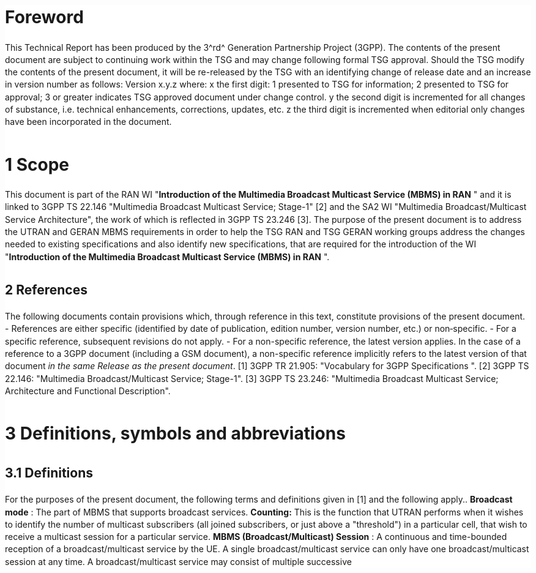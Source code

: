 # Foreword
This Technical Report has been produced by the 3^rd^ Generation Partnership
Project (3GPP).
The contents of the present document are subject to continuing work within the
TSG and may change following formal TSG approval. Should the TSG modify the
contents of the present document, it will be re-released by the TSG with an
identifying change of release date and an increase in version number as
follows:
Version x.y.z
where:
x the first digit:
1 presented to TSG for information;
2 presented to TSG for approval;
3 or greater indicates TSG approved document under change control.
y the second digit is incremented for all changes of substance, i.e. technical
enhancements, corrections, updates, etc.
z the third digit is incremented when editorial only changes have been
incorporated in the document.
# 1 Scope
This document is part of the RAN WI \"**Introduction of the Multimedia
Broadcast Multicast Service (MBMS) in RAN** " and it is linked to 3GPP TS
22.146 \"Multimedia Broadcast Multicast Service; Stage-1\" [2] and the SA2 WI
\"Multimedia Broadcast/Multicast Service Architecture\", the work of which is
reflected in 3GPP TS 23.246 [3].
The purpose of the present document is to address the UTRAN and GERAN MBMS
requirements in order to help the TSG RAN and TSG GERAN working groups address
the changes needed to existing specifications and also identify new
specifications, that are required for the introduction of the WI
\"**Introduction of the Multimedia Broadcast Multicast Service (MBMS) in RAN**
\".
## 2 References
The following documents contain provisions which, through reference in this
text, constitute provisions of the present document.
\- References are either specific (identified by date of publication, edition
number, version number, etc.) or non‑specific.
\- For a specific reference, subsequent revisions do not apply.
\- For a non-specific reference, the latest version applies. In the case of a
reference to a 3GPP document (including a GSM document), a non-specific
reference implicitly refers to the latest version of that document _in the
same Release as the present document_.
[1] 3GPP TR 21.905: \"Vocabulary for 3GPP Specifications \".
[2] 3GPP TS 22.146: \"Multimedia Broadcast/Multicast Service; Stage-1\".
[3] 3GPP TS 23.246: \"Multimedia Broadcast Multicast Service; Architecture and
Functional Description\".
# 3 Definitions, symbols and abbreviations
## 3.1 Definitions
For the purposes of the present document, the following terms and definitions
given in [1] and the following apply..
**Broadcast mode** : The part of MBMS that supports broadcast services.
**Counting:** This is the function that UTRAN performs when it wishes to
identify the number of multicast subscribers (all joined subscribers, or just
above a \"threshold\") in a particular cell, that wish to receive a multicast
session for a particular service.
**MBMS (Broadcast/Multicast) Session** : A continuous and time-bounded
reception of a broadcast/multicast service by the UE. A single
broadcast/multicast service can only have one broadcast/multicast session at
any time. A broadcast/multicast service may consist of multiple successive